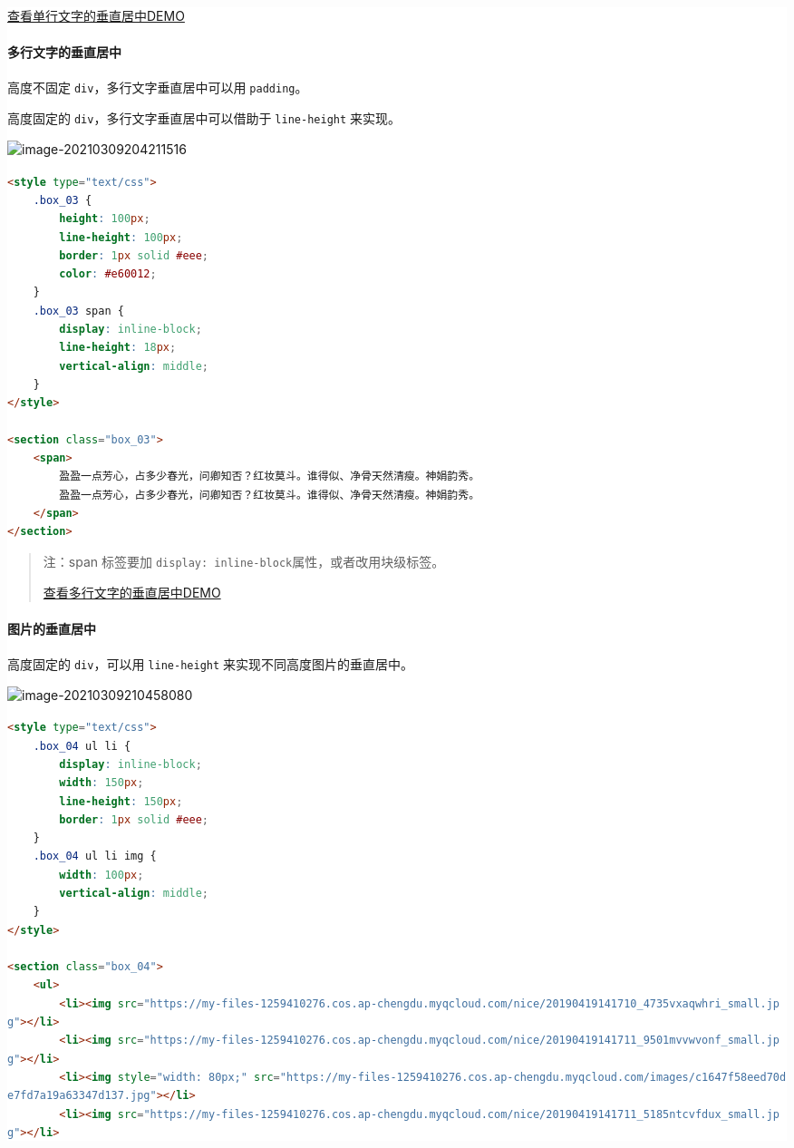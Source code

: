 [查看单行文字的垂直居中DEMO](https://1927344728.github.io/demo-lizh/html/22-line-height.html?type=2)

#### 多行文字的垂直居中

高度不固定 `div`，多行文字垂直居中可以用 `padding`。

高度固定的 `div`，多行文字垂直居中可以借助于 `line-height` 来实现。

![image-20210309204211516](https://my-files-1259410276.cos.ap-chengdu.myqcloud.com/md_images/image-20210309204211516.png)

```html
<style type="text/css">
    .box_03 {
        height: 100px;
        line-height: 100px;
        border: 1px solid #eee;
        color: #e60012;
    }
    .box_03 span {
        display: inline-block;
        line-height: 18px;
        vertical-align: middle;
    }
</style>

<section class="box_03">
    <span>
        盈盈一点芳心，占多少春光，问卿知否？红妆莫斗。谁得似、净骨天然清瘦。神娟韵秀。
        盈盈一点芳心，占多少春光，问卿知否？红妆莫斗。谁得似、净骨天然清瘦。神娟韵秀。
    </span>
</section>
```

> 注：span 标签要加 `display: inline-block`属性，或者改用块级标签。
>
> [查看多行文字的垂直居中DEMO](https://1927344728.github.io/demo-lizh/html/22-line-height.html?type=3)

#### 图片的垂直居中

高度固定的 `div`，可以用 `line-height` 来实现不同高度图片的垂直居中。

![image-20210309210458080](https://my-files-1259410276.cos.ap-chengdu.myqcloud.com/md_images/image-20210309210458080.png)

```html
<style type="text/css">
    .box_04 ul li {
        display: inline-block;
        width: 150px;
        line-height: 150px;
        border: 1px solid #eee;
    }
    .box_04 ul li img {
        width: 100px;
        vertical-align: middle;
    }
</style>

<section class="box_04">
    <ul>
        <li><img src="https://my-files-1259410276.cos.ap-chengdu.myqcloud.com/nice/20190419141710_4735vxaqwhri_small.jpg"></li>
        <li><img src="https://my-files-1259410276.cos.ap-chengdu.myqcloud.com/nice/20190419141711_9501mvvwvonf_small.jpg"></li>
        <li><img style="width: 80px;" src="https://my-files-1259410276.cos.ap-chengdu.myqcloud.com/images/c1647f58eed70de7fd7a19a63347d137.jpg"></li>
        <li><img src="https://my-files-1259410276.cos.ap-chengdu.myqcloud.com/nice/20190419141711_5185ntcvfdux_small.jpg"></li>
```